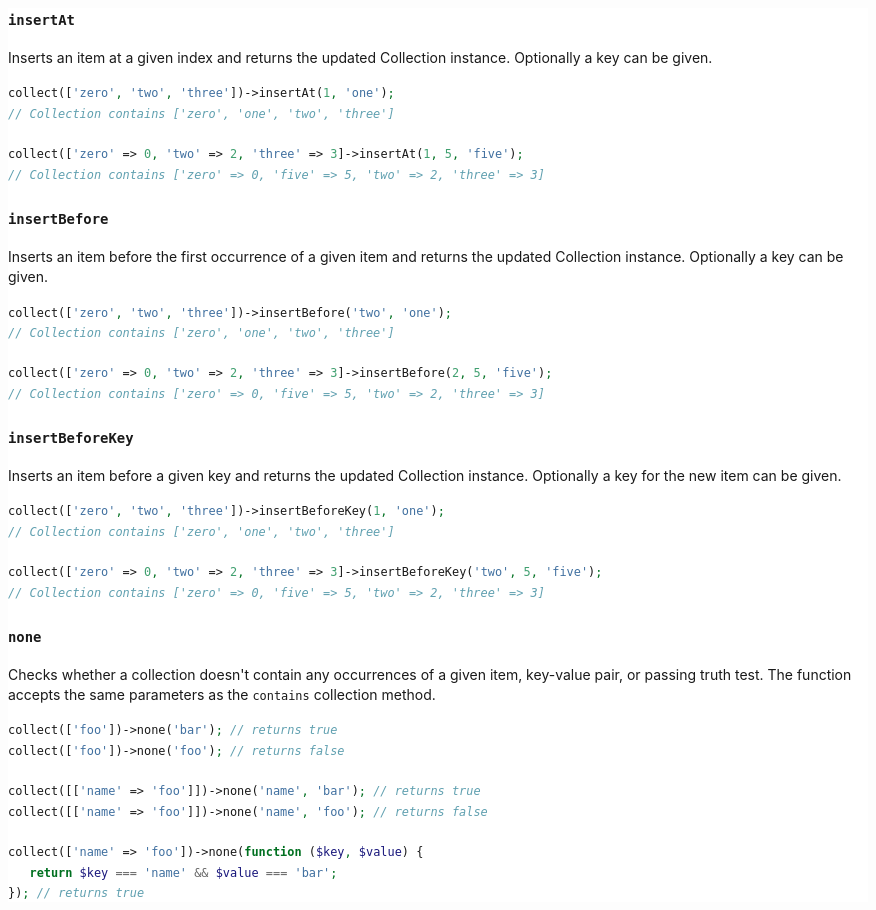 ### `insertAt`

Inserts an item at a given index and returns the updated Collection instance. Optionally a key can be given.

```php
collect(['zero', 'two', 'three'])->insertAt(1, 'one');
// Collection contains ['zero', 'one', 'two', 'three']

collect(['zero' => 0, 'two' => 2, 'three' => 3]->insertAt(1, 5, 'five');
// Collection contains ['zero' => 0, 'five' => 5, 'two' => 2, 'three' => 3]
```

### `insertBefore`

Inserts an item before the first occurrence of a given item and returns the updated Collection instance.
Optionally a key can be given.

```php
collect(['zero', 'two', 'three'])->insertBefore('two', 'one');
// Collection contains ['zero', 'one', 'two', 'three']

collect(['zero' => 0, 'two' => 2, 'three' => 3]->insertBefore(2, 5, 'five');
// Collection contains ['zero' => 0, 'five' => 5, 'two' => 2, 'three' => 3]
```

### `insertBeforeKey`

Inserts an item before a given key and returns the updated Collection instance.
Optionally a key for the new item can be given.

```php
collect(['zero', 'two', 'three'])->insertBeforeKey(1, 'one');
// Collection contains ['zero', 'one', 'two', 'three']

collect(['zero' => 0, 'two' => 2, 'three' => 3]->insertBeforeKey('two', 5, 'five');
// Collection contains ['zero' => 0, 'five' => 5, 'two' => 2, 'three' => 3]
```

### `none`

Checks whether a collection doesn't contain any occurrences of a given item, key-value pair, or passing truth test. The function accepts the same parameters as the `contains` collection method.

```php
collect(['foo'])->none('bar'); // returns true
collect(['foo'])->none('foo'); // returns false

collect([['name' => 'foo']])->none('name', 'bar'); // returns true
collect([['name' => 'foo']])->none('name', 'foo'); // returns false

collect(['name' => 'foo'])->none(function ($key, $value) {
   return $key === 'name' && $value === 'bar';
}); // returns true
```
